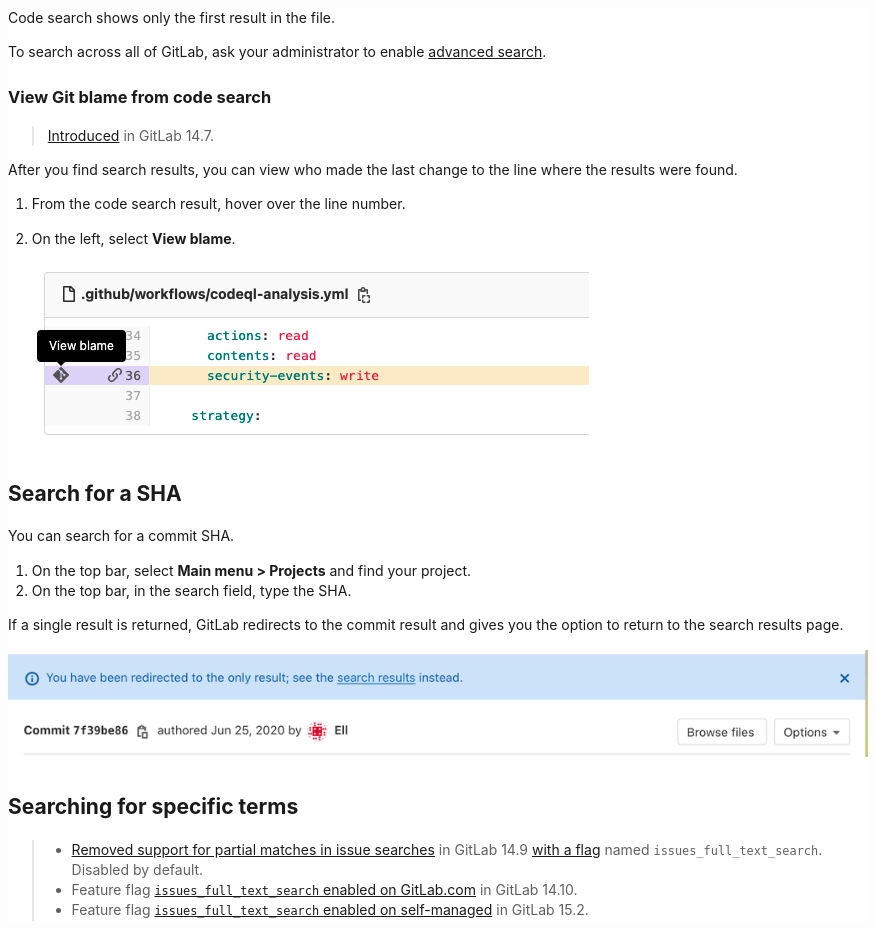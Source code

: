 Code search shows only the first result in the file.

To search across all of GitLab, ask your administrator to enable [advanced search](advanced_search.md).

### View Git blame from code search

> [Introduced](https://gitlab.com/gitlab-org/gitlab/-/issues/327052) in GitLab 14.7.

After you find search results, you can view who made the last change to the line
where the results were found.

1. From the code search result, hover over the line number.
1. On the left, select **View blame**.

   ![code search results](img/code_search_git_blame_v15_1.png)

## Search for a SHA

You can search for a commit SHA.

1. On the top bar, select **Main menu > Projects** and find your project.
1. On the top bar, in the search field, type the SHA.

If a single result is returned, GitLab redirects to the commit result
and gives you the option to return to the search results page.

![project SHA search redirect](img/project_search_sha_redirect.png)

## Searching for specific terms

> - [Removed support for partial matches in issue searches](https://gitlab.com/gitlab-org/gitlab/-/issues/273784) in GitLab 14.9 [with a flag](../../administration/feature_flags.md) named `issues_full_text_search`. Disabled by default.
> - Feature flag [`issues_full_text_search` enabled on GitLab.com](https://gitlab.com/gitlab-org/gitlab/-/issues/273784) in GitLab 14.10.
> - Feature flag [`issues_full_text_search` enabled on self-managed](https://gitlab.com/gitlab-org/gitlab/-/issues/273784) in GitLab 15.2.
